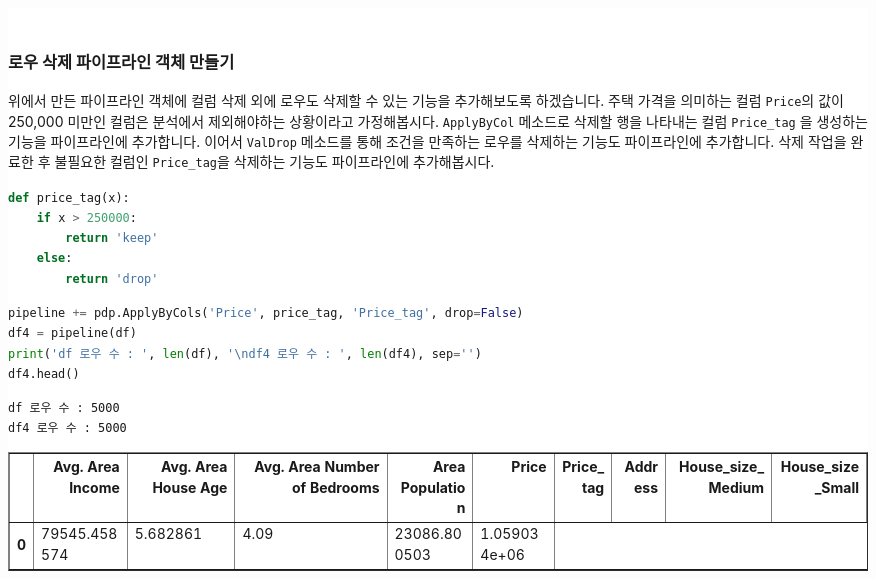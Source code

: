 <br>

### 로우 삭제 파이프라인 객체 만들기

위에서 만든 파이프라인 객체에 컬럼 삭제 외에 로우도 삭제할 수 있는 기능을 추가해보도록 하겠습니다. 주택 가격을 의미하는 컬럼 `Price`의 값이 250,000 미만인 컬럼은 분석에서 제외해야하는 상황이라고 가정해봅시다. `ApplyByCol` 메소드로 삭제할 행을 나타내는 컬럼 `Price_tag` 을 생성하는 기능을 파이프라인에 추가합니다. 이어서 `ValDrop` 메소드를 통해 조건을 만족하는 로우를 삭제하는 기능도 파이프라인에 추가합니다. 삭제 작업을 완료한 후 불필요한 컬럼인 `Price_tag`을 삭제하는 기능도 파이프라인에 추가해봅시다.


```python
def price_tag(x):
    if x > 250000:
        return 'keep'
    else:
        return 'drop'
```


```python
pipeline += pdp.ApplyByCols('Price', price_tag, 'Price_tag', drop=False)
df4 = pipeline(df)
print('df 로우 수 : ', len(df), '\ndf4 로우 수 : ', len(df4), sep='')
df4.head()
```

    df 로우 수 : 5000
    df4 로우 수 : 5000





<div>
<style scoped>
    .dataframe tbody tr th:only-of-type {
        vertical-align: middle;
    }

    .dataframe tbody tr th {
        vertical-align: top;
    }

    .dataframe thead th {
        text-align: right;
    }
</style>
<table border="1" class="dataframe">
  <thead>
    <tr style="text-align: right;">
      <th></th>
      <th>Avg. Area Income</th>
      <th>Avg. Area House Age</th>
      <th>Avg. Area Number of Bedrooms</th>
      <th>Area Population</th>
      <th>Price</th>
      <th>Price_tag</th>
      <th>Address</th>
      <th>House_size_Medium</th>
      <th>House_size_Small</th>
    </tr>
  </thead>
  <tbody>
    <tr>
      <th>0</th>
      <td>79545.458574</td>
      <td>5.682861</td>
      <td>4.09</td>
      <td>23086.800503</td>
      <td>1.059034e+06</td>